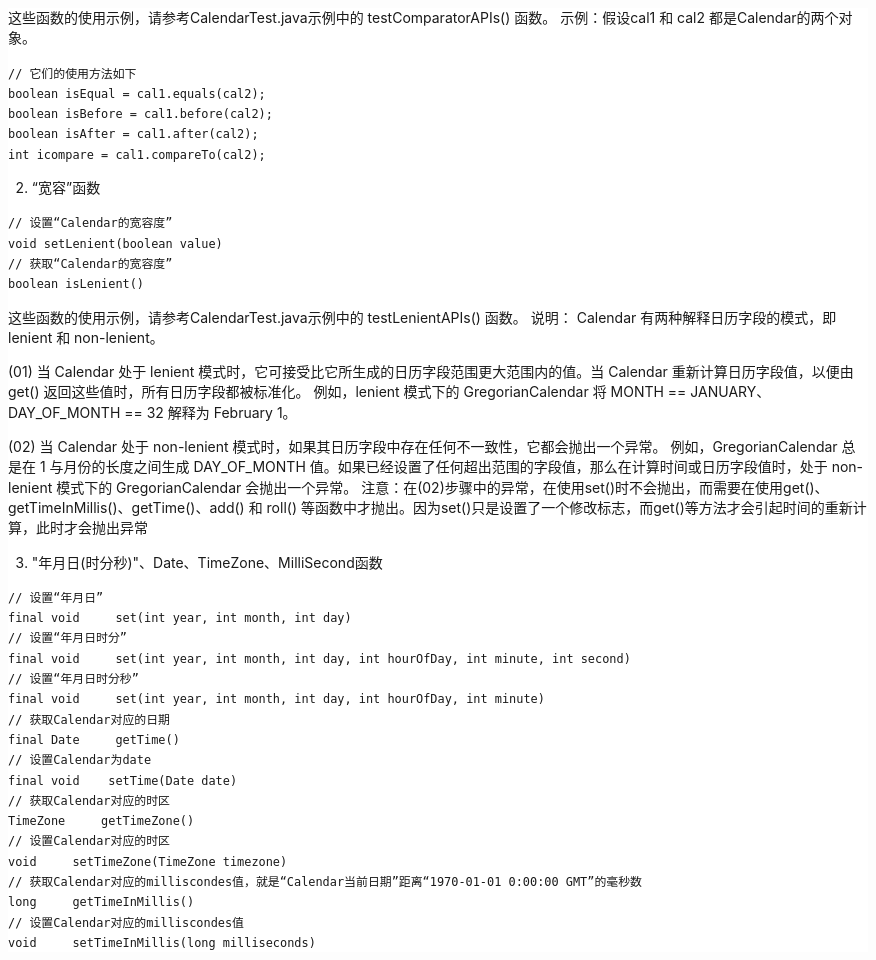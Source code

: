 
这些函数的使用示例，请参考CalendarTest.java示例中的 testComparatorAPIs() 函数。
示例：假设cal1 和 cal2 都是Calendar的两个对象。
```
// 它们的使用方法如下
boolean isEqual = cal1.equals(cal2);
boolean isBefore = cal1.before(cal2);
boolean isAfter = cal1.after(cal2);
int icompare = cal1.compareTo(cal2);
```
2) “宽容”函数

```
// 设置“Calendar的宽容度”
void setLenient(boolean value)
// 获取“Calendar的宽容度”
boolean isLenient()
```
这些函数的使用示例，请参考CalendarTest.java示例中的 testLenientAPIs() 函数。
说明：
Calendar 有两种解释日历字段的模式，即 lenient 和 non-lenient。

(01) 当 Calendar 处于 lenient 模式时，它可接受比它所生成的日历字段范围更大范围内的值。当 Calendar 重新计算日历字段值，以便由 get() 返回这些值时，所有日历字段都被标准化。
     例如，lenient 模式下的 GregorianCalendar 将 MONTH == JANUARY、DAY_OF_MONTH == 32 解释为 February 1。

(02) 当 Calendar 处于 non-lenient 模式时，如果其日历字段中存在任何不一致性，它都会抛出一个异常。
     例如，GregorianCalendar 总是在 1 与月份的长度之间生成 DAY_OF_MONTH 值。如果已经设置了任何超出范围的字段值，那么在计算时间或日历字段值时，处于 non-lenient 模式下的 GregorianCalendar 会抛出一个异常。
注意：在(02)步骤中的异常，在使用set()时不会抛出，而需要在使用get()、getTimeInMillis()、getTime()、add() 和 roll() 等函数中才抛出。因为set()只是设置了一个修改标志，而get()等方法才会引起时间的重新计算，此时才会抛出异常


3) "年月日(时分秒)"、Date、TimeZone、MilliSecond函数

```
// 设置“年月日”
final void     set(int year, int month, int day)
// 设置“年月日时分”
final void     set(int year, int month, int day, int hourOfDay, int minute, int second)
// 设置“年月日时分秒”
final void     set(int year, int month, int day, int hourOfDay, int minute)
// 获取Calendar对应的日期
final Date     getTime()
// 设置Calendar为date
final void    setTime(Date date)
// 获取Calendar对应的时区
TimeZone     getTimeZone()
// 设置Calendar对应的时区
void     setTimeZone(TimeZone timezone)
// 获取Calendar对应的milliscondes值，就是“Calendar当前日期”距离“1970-01-01 0:00:00 GMT”的毫秒数
long     getTimeInMillis()
// 设置Calendar对应的milliscondes值
void     setTimeInMillis(long milliseconds)
```
